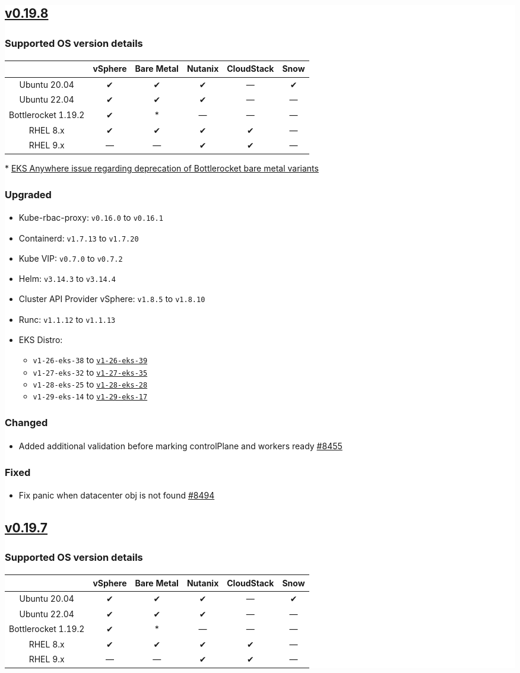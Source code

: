 ## [v0.19.8](https://github.com/aws/eks-anywhere/releases/tag/v0.19.8)
### Supported OS version details
|                     | vSphere | Bare Metal | Nutanix | CloudStack | Snow |
|:-------------------:|:-------:|:----------:|:-------:|:----------:|:----:|
|    Ubuntu 20.04     |    ✔    |     ✔      |    ✔    |     —      |  ✔   |
|    Ubuntu 22.04     |    ✔    |     ✔      |    ✔    |     —      |  —   |
| Bottlerocket 1.19.2 |    ✔    |     \*      |    —    |     —      |  —   |
|      RHEL 8.x       |    ✔    |     ✔      |    ✔    |     ✔      |  —   |
|      RHEL 9.x       |    —    |     —      |    ✔    |     ✔      |  —   |

\* [EKS Anywhere issue regarding deprecation of Bottlerocket bare metal variants](https://github.com/aws/eks-anywhere/issues/7754)

### Upgraded
- Kube-rbac-proxy: `v0.16.0` to `v0.16.1`
- Containerd: `v1.7.13` to `v1.7.20`
- Kube VIP: `v0.7.0` to `v0.7.2`
- Helm: `v3.14.3` to `v3.14.4`
- Cluster API Provider vSphere: `v1.8.5` to `v1.8.10`
- Runc: `v1.1.12` to `v1.1.13`

- EKS Distro:
  - `v1-26-eks-38` to [`v1-26-eks-39`](https://distro.eks.amazonaws.com/releases/1-26/39/)
  - `v1-27-eks-32` to [`v1-27-eks-35`](https://distro.eks.amazonaws.com/releases/1-27/35/)
  - `v1-28-eks-25` to [`v1-28-eks-28`](https://distro.eks.amazonaws.com/releases/1-28/28/)
  - `v1-29-eks-14` to [`v1-29-eks-17`](https://distro.eks.amazonaws.com/releases/1-29/17/)

### Changed
- Added additional validation before marking controlPlane and workers ready [#8455](https://github.com/aws/eks-anywhere/pull/8455)

### Fixed
- Fix panic when datacenter obj is not found [#8494](https://github.com/aws/eks-anywhere/pull/8494)

## [v0.19.7](https://github.com/aws/eks-anywhere/releases/tag/v0.19.7)
### Supported OS version details
|                     | vSphere | Bare Metal | Nutanix | CloudStack | Snow |
|:-------------------:|:-------:|:----------:|:-------:|:----------:|:----:|
|    Ubuntu 20.04     |    ✔    |     ✔      |    ✔    |     —      |  ✔   |
|    Ubuntu 22.04     |    ✔    |     ✔      |    ✔    |     —      |  —   |
| Bottlerocket 1.19.2 |    ✔    |     \*      |    —    |     —      |  —   |
|      RHEL 8.x       |    ✔    |     ✔      |    ✔    |     ✔      |  —   |
|      RHEL 9.x       |    —    |     —      |    ✔    |     ✔      |  —   |
